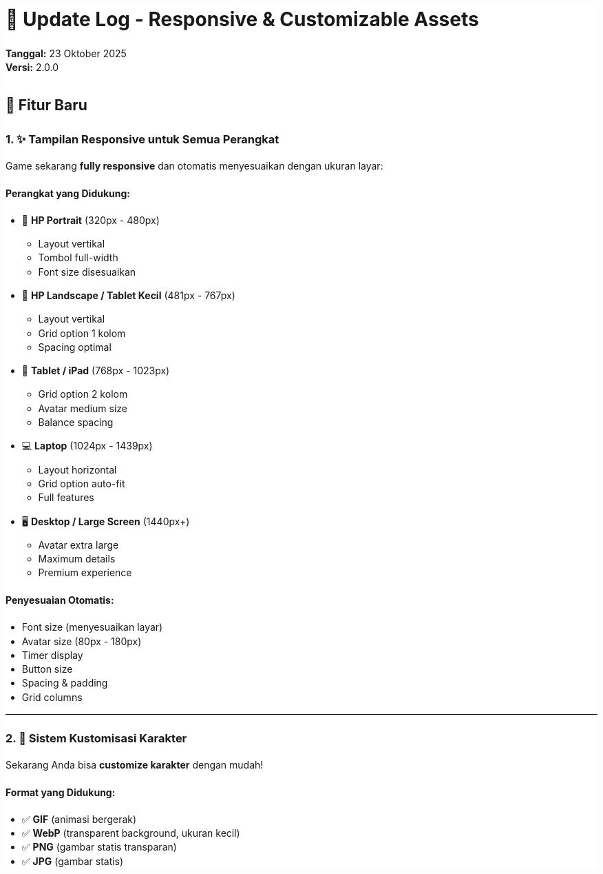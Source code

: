 # 📝 Update Log - Responsive & Customizable Assets

**Tanggal:** 23 Oktober 2025  
**Versi:** 2.0.0

## 🎉 Fitur Baru

### 1. ✨ Tampilan Responsive untuk Semua Perangkat

Game sekarang **fully responsive** dan otomatis menyesuaikan dengan ukuran layar:

#### Perangkat yang Didukung:
- 📱 **HP Portrait** (320px - 480px)
  - Layout vertikal
  - Tombol full-width
  - Font size disesuaikan
  
- 📱 **HP Landscape / Tablet Kecil** (481px - 767px)
  - Layout vertikal
  - Grid option 1 kolom
  - Spacing optimal
  
- 📱 **Tablet / iPad** (768px - 1023px)
  - Grid option 2 kolom
  - Avatar medium size
  - Balance spacing
  
- 💻 **Laptop** (1024px - 1439px)
  - Layout horizontal
  - Grid option auto-fit
  - Full features
  
- 🖥️ **Desktop / Large Screen** (1440px+)
  - Avatar extra large
  - Maximum details
  - Premium experience

#### Penyesuaian Otomatis:
- Font size (menyesuaikan layar)
- Avatar size (80px - 180px)
- Timer display
- Button size
- Spacing & padding
- Grid columns

---

### 2. 🎨 Sistem Kustomisasi Karakter

Sekarang Anda bisa **customize karakter** dengan mudah!

#### Format yang Didukung:
- ✅ **GIF** (animasi bergerak)
- ✅ **WebP** (transparent background, ukuran kecil)
- ✅ **PNG** (gambar statis transparan)
- ✅ **JPG** (gambar statis)
